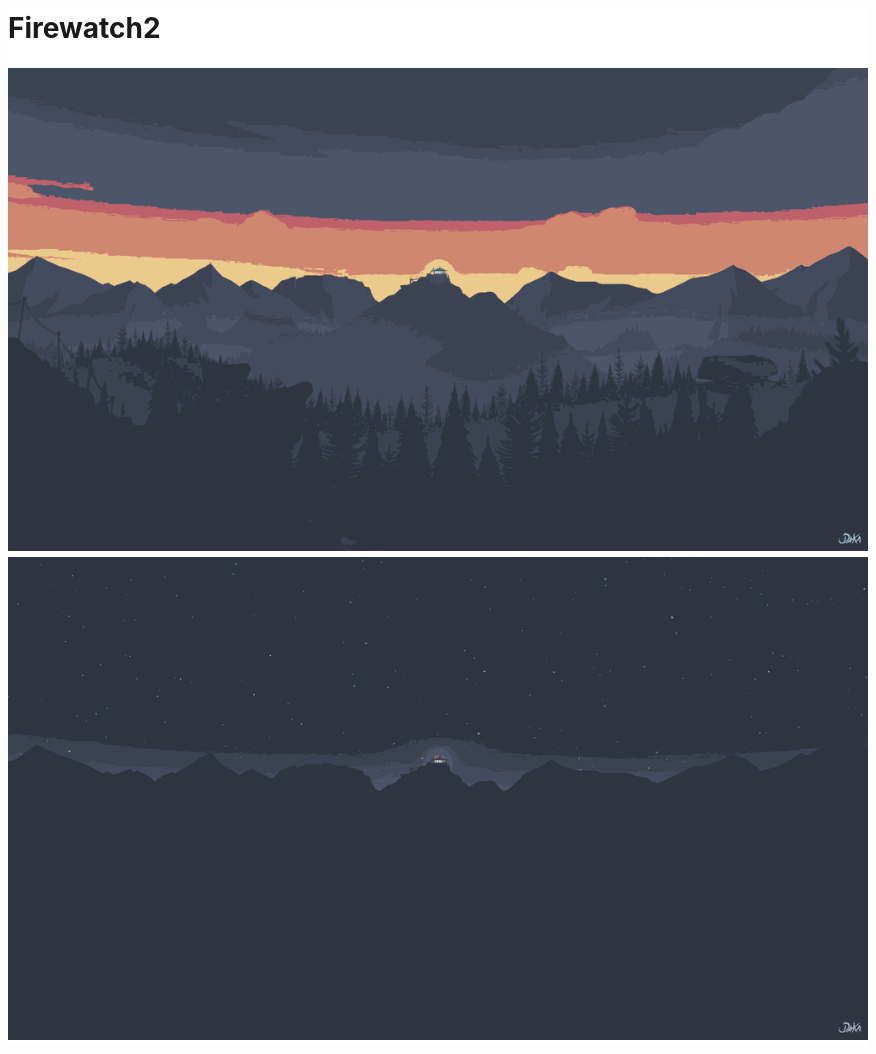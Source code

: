 # Firewatch2
![](dynamic-wallpapers/Firewatch2/ign_Firewatch2-1.png)
![](dynamic-wallpapers/Firewatch2/ign_Firewatch2-2.png)